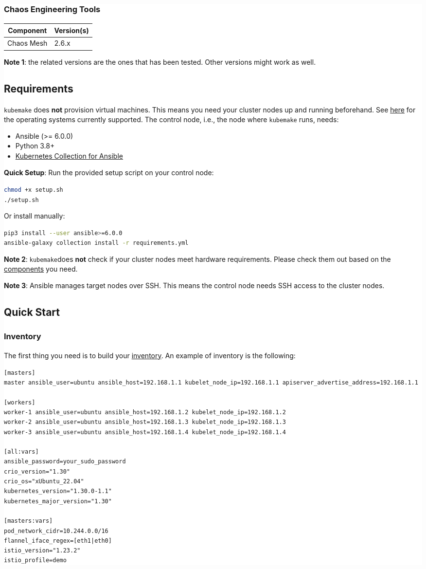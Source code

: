 ### Chaos Engineering Tools

| Component | Version(s) |
| --- | --- |
| Chaos Mesh | 2.6.x |
  
**Note 1**: the related versions are the ones that has been tested. Other versions might work as well.
  
## Requirements

`kubemake` does **not** provision virtual machines. This means you need your cluster nodes up and running beforehand. See [here](#operating-systems) for the operating systems currently supported. The control node, i.e., the node where `kubemake` runs, needs:

- Ansible (>= 6.0.0)
- Python 3.8+
- [Kubernetes Collection for Ansible](https://galaxy.ansible.com/kubernetes/core)

**Quick Setup**: Run the provided setup script on your control node:
```bash
chmod +x setup.sh
./setup.sh
```

Or install manually:
```bash
pip3 install --user ansible>=6.0.0
ansible-galaxy collection install -r requirements.yml
```

**Note 2**: `kubemake`does **not** check if your cluster nodes meet hardware requirements. Please check them out based on the [components](#supported-components) you need.

**Note 3**: Ansible manages target nodes over SSH. This means the control node needs SSH access to the cluster nodes.

## Quick Start

### Inventory

The first thing you need is to build your [inventory](https://docs.ansible.com/ansible/latest/user_guide/intro_inventory.html). An example of inventory is the following:

```
[masters]
master ansible_user=ubuntu ansible_host=192.168.1.1 kubelet_node_ip=192.168.1.1 apiserver_advertise_address=192.168.1.1

[workers]
worker-1 ansible_user=ubuntu ansible_host=192.168.1.2 kubelet_node_ip=192.168.1.2
worker-2 ansible_user=ubuntu ansible_host=192.168.1.3 kubelet_node_ip=192.168.1.3
worker-3 ansible_user=ubuntu ansible_host=192.168.1.4 kubelet_node_ip=192.168.1.4

[all:vars]
ansible_password=your_sudo_password
crio_version="1.30"
crio_os="xUbuntu_22.04"
kubernetes_version="1.30.0-1.1"
kubernetes_major_version="1.30"

[masters:vars]
pod_network_cidr=10.244.0.0/16
flannel_iface_regex=[eth1|eth0]
istio_version="1.23.2"
istio_profile=demo
```